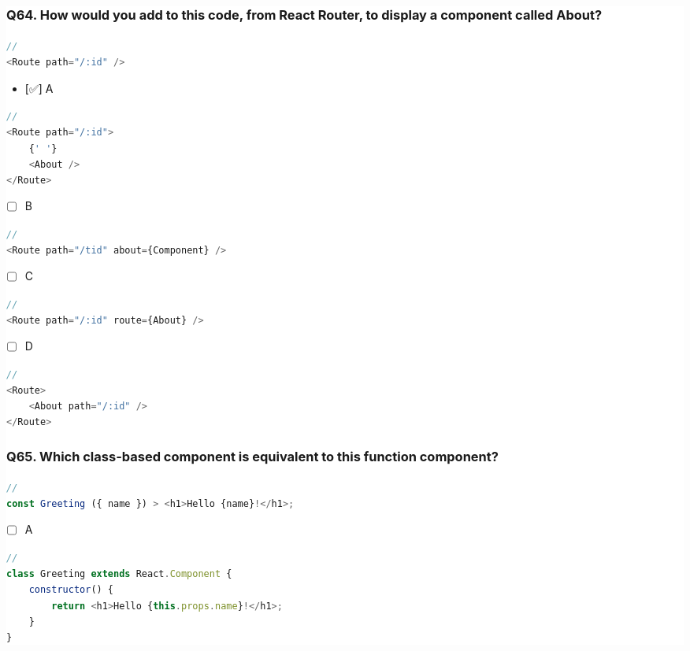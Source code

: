 ### Q64. How would you add to this code, from React Router, to display a component called About?

```js
//
<Route path="/:id" />
```

-   \[✅] A

```js
//
<Route path="/:id">
    {' '}
    <About />
</Route>
```

-   [ ] B

```js
//
<Route path="/tid" about={Component} />
```

-   [ ] C

```js
//
<Route path="/:id" route={About} />
```

-   [ ] D

```js
//
<Route>
    <About path="/:id" />
</Route>
```

### Q65. Which class-based component is equivalent to this function component?

```js
//
const Greeting ({ name }) > <h1>Hello {name}!</h1>;
```

-   [ ] A

```js
//
class Greeting extends React.Component {
    constructor() {
        return <h1>Hello {this.props.name}!</h1>;
    }
}
```

